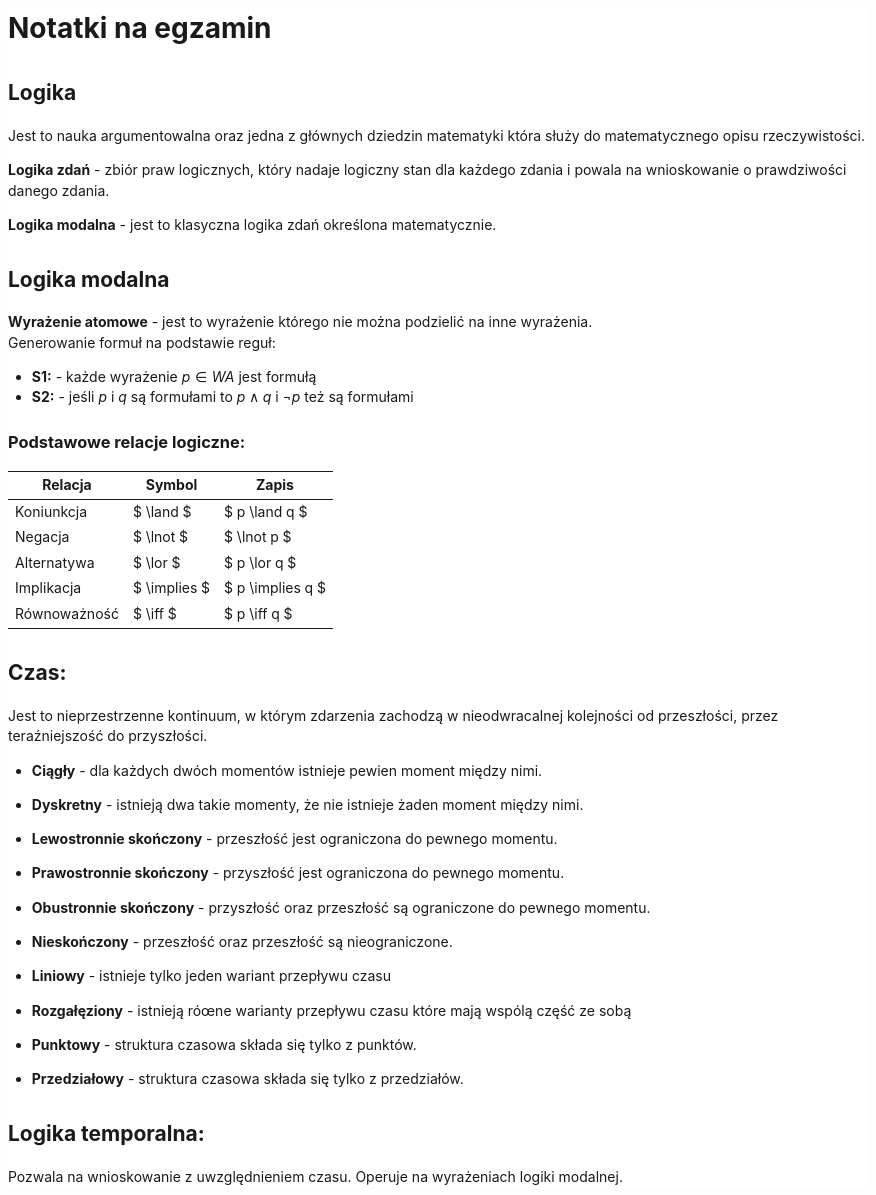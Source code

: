 # Notatki na egzamin

## Logika
Jest to nauka argumentowalna oraz jedna z głównych dziedzin matematyki która służy do matematycznego opisu rzeczywistości.

**Logika zdań** - zbiór praw logicznych, który nadaje logiczny stan dla każdego zdania i powala na wnioskowanie o prawdziwości danego zdania.

**Logika modalna** - jest to klasyczna logika zdań określona matematycznie.

## Logika modalna
**Wyrażenie atomowe** - jest to wyrażenie którego nie można podzielić na inne wyrażenia.  
Generowanie formuł na podstawie reguł:
* **S1:** - każde wyrażenie $p \in WA$ jest formułą
* **S2:** - jeśli $p$ i $q$ są formułami to $p \land q$ i $\lnot p$ też są formułami 

### Podstawowe relacje logiczne:
| Relacja | Symbol | Zapis |
| - | - | - |
Koniunkcja | $ \land $ | $ p \land q $
Negacja | $ \lnot $ | $ \lnot p $
Alternatywa | $ \lor $ | $ p \lor q $
Implikacja | $ \implies $ | $ p \implies q $
Równoważność | $ \iff $ | $ p \iff q $

## Czas:
Jest to nieprzestrzenne kontinuum, w którym zdarzenia zachodzą w nieodwracalnej kolejności od przeszłości, przez teraźniejszość do przyszłości.

* **Ciągły** - dla każdych dwóch momentów istnieje pewien moment między nimi.

* **Dyskretny** - istnieją dwa takie momenty, że nie istnieje żaden moment między nimi.

* **Lewostronnie skończony** - przeszłość jest ograniczona do pewnego momentu.

* **Prawostronnie skończony** - przyszłość jest ograniczona do pewnego momentu.

* **Obustronnie skończony** - przyszłość oraz przeszłość są ograniczone do pewnego momentu.

* **Nieskończony** - przeszłość oraz przeszłość są nieograniczone.

* **Liniowy** - istnieje tylko jeden wariant przepływu czasu

* **Rozgałęziony** - istnieją róœne warianty przepływu czasu które mają wspólą część ze sobą

* **Punktowy** - struktura czasowa składa się tylko z punktów.

* **Przedziałowy** - struktura czasowa składa się tylko z przedziałów.

## Logika temporalna:
Pozwala na wnioskowanie z uwzględnieniem czasu. Operuje na wyrażeniach logiki modalnej.
